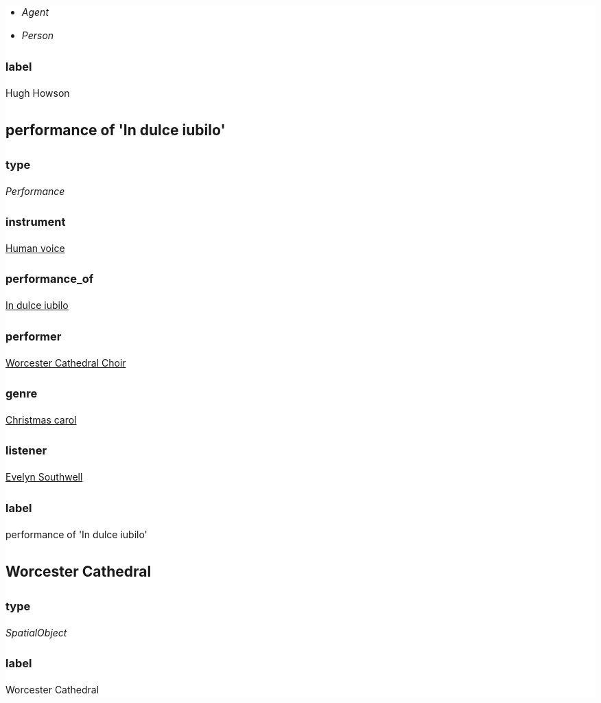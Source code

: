  - *Agent*

 - *Person*

### label


Hugh Howson

## performance of 'In dulce iubilo'

### type


*Performance*

### instrument


[Human voice](#Human-voice)

### performance_of


[In dulce iubilo](#In-dulce-iubilo)

### performer


[Worcester Cathedral Choir](#Worcester-Cathedral-Choir)

### genre


[Christmas carol](#Christmas-carol)

### listener


[Evelyn Southwell](#Evelyn-Southwell)

### label


performance of 'In dulce iubilo'

## Worcester Cathedral

### type


*SpatialObject*

### label


Worcester Cathedral
